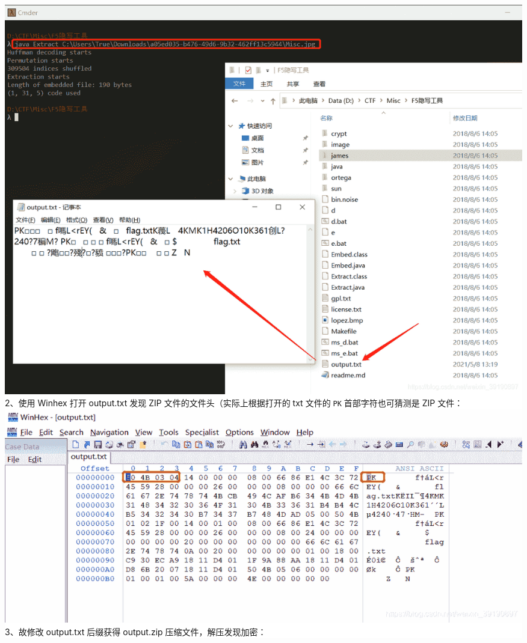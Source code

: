 ![在这里插入图片描述](img/473bf880fcbaf442abc5e467013ae614.png)
2、使用 Winhex 打开 output.txt 发现 ZIP 文件的文件头（实际上根据打开的 txt 文件的 `PK` 首部字符也可猜测是 ZIP 文件：
![在这里插入图片描述](img/47c3353a786d773916f7e81ce5ea600f.png)3、故修改 output.txt 后缀获得 output.zip 压缩文件，解压发现加密：